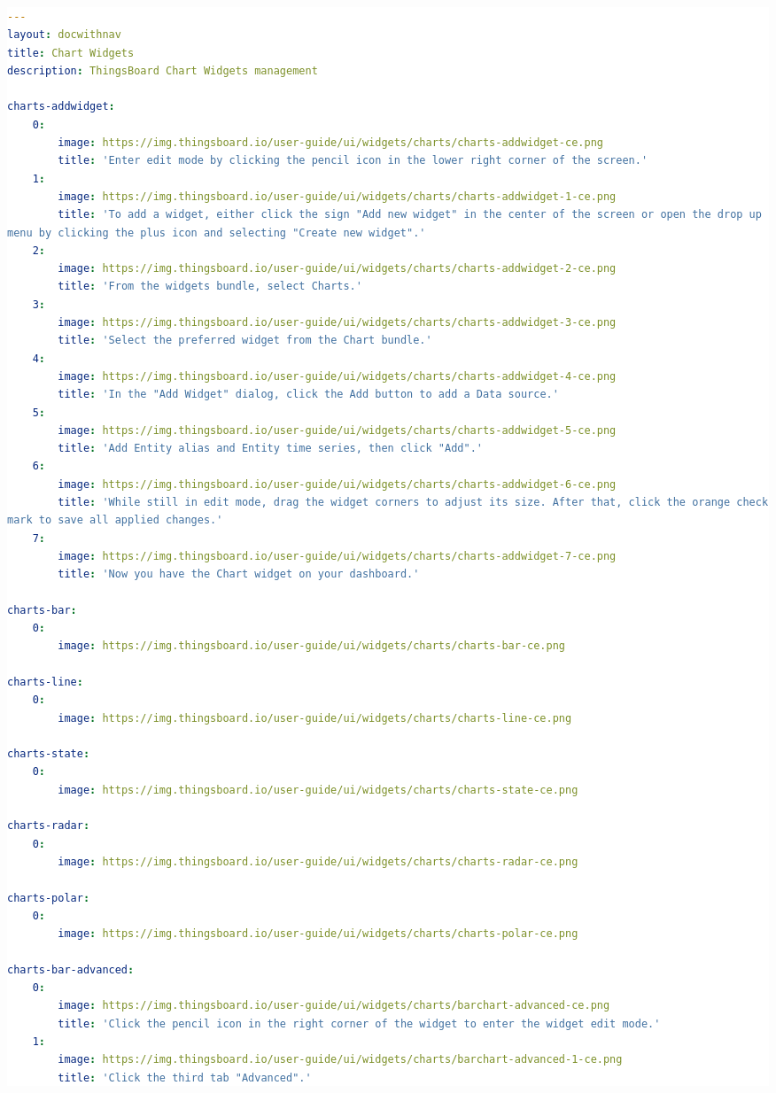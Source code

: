 ```yaml
---
layout: docwithnav
title: Chart Widgets
description: ThingsBoard Chart Widgets management

charts-addwidget:
    0:
        image: https://img.thingsboard.io/user-guide/ui/widgets/charts/charts-addwidget-ce.png
        title: 'Enter edit mode by clicking the pencil icon in the lower right corner of the screen.'
    1:
        image: https://img.thingsboard.io/user-guide/ui/widgets/charts/charts-addwidget-1-ce.png
        title: 'To add a widget, either click the sign "Add new widget" in the center of the screen or open the drop up menu by clicking the plus icon and selecting "Create new widget".'
    2:
        image: https://img.thingsboard.io/user-guide/ui/widgets/charts/charts-addwidget-2-ce.png
        title: 'From the widgets bundle, select Charts.'
    3:
        image: https://img.thingsboard.io/user-guide/ui/widgets/charts/charts-addwidget-3-ce.png
        title: 'Select the preferred widget from the Chart bundle.'
    4:
        image: https://img.thingsboard.io/user-guide/ui/widgets/charts/charts-addwidget-4-ce.png
        title: 'In the "Add Widget" dialog, click the Add button to add a Data source.'
    5:
        image: https://img.thingsboard.io/user-guide/ui/widgets/charts/charts-addwidget-5-ce.png
        title: 'Add Entity alias and Entity time series, then click "Add".'
    6:
        image: https://img.thingsboard.io/user-guide/ui/widgets/charts/charts-addwidget-6-ce.png
        title: 'While still in edit mode, drag the widget corners to adjust its size. After that, click the orange checkmark to save all applied changes.'
    7:
        image: https://img.thingsboard.io/user-guide/ui/widgets/charts/charts-addwidget-7-ce.png
        title: 'Now you have the Chart widget on your dashboard.'

charts-bar:
    0:
        image: https://img.thingsboard.io/user-guide/ui/widgets/charts/charts-bar-ce.png

charts-line:
    0:
        image: https://img.thingsboard.io/user-guide/ui/widgets/charts/charts-line-ce.png

charts-state:
    0:
        image: https://img.thingsboard.io/user-guide/ui/widgets/charts/charts-state-ce.png

charts-radar:
    0:
        image: https://img.thingsboard.io/user-guide/ui/widgets/charts/charts-radar-ce.png

charts-polar:
    0:
        image: https://img.thingsboard.io/user-guide/ui/widgets/charts/charts-polar-ce.png

charts-bar-advanced:
    0:
        image: https://img.thingsboard.io/user-guide/ui/widgets/charts/barchart-advanced-ce.png
        title: 'Click the pencil icon in the right corner of the widget to enter the widget edit mode.'
    1:
        image: https://img.thingsboard.io/user-guide/ui/widgets/charts/barchart-advanced-1-ce.png
        title: 'Click the third tab "Advanced".'

```
